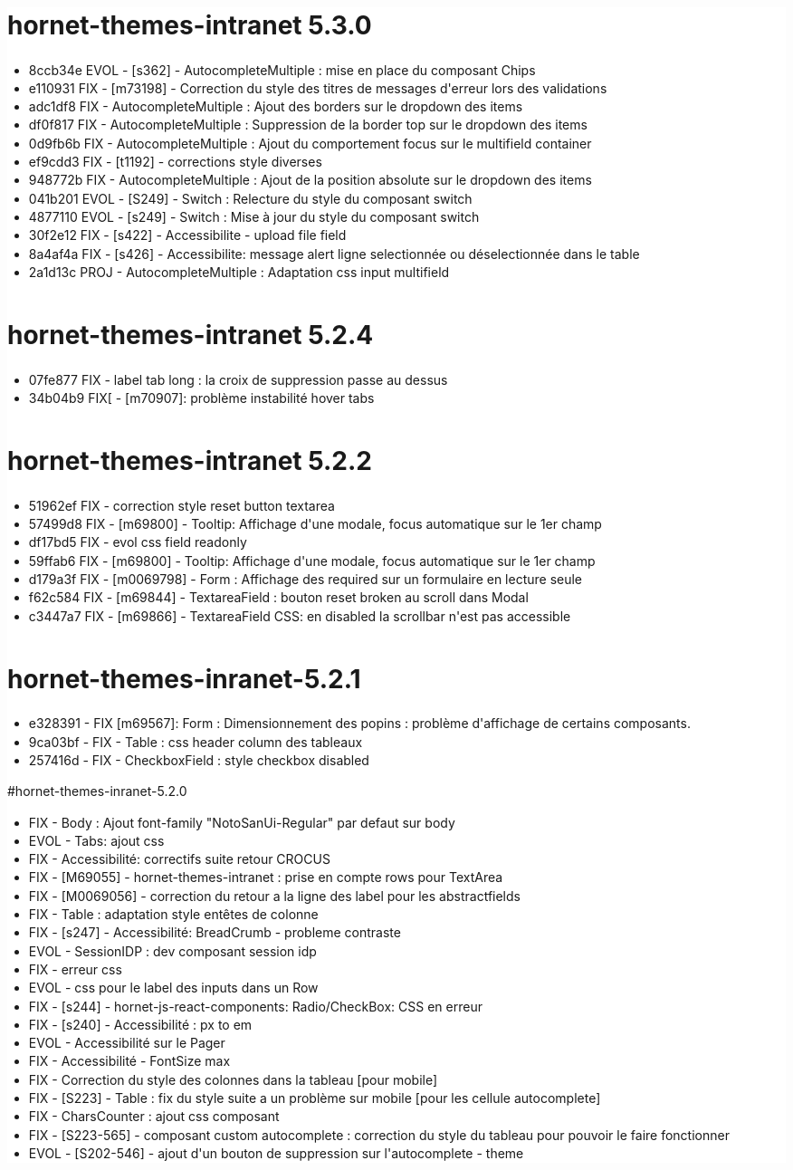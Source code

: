 # hornet-themes-intranet 5.3.0

- 8ccb34e EVOL - [s362] - AutocompleteMultiple : mise en place du composant Chips
- e110931 FIX - [m73198] - Correction du style des titres de messages d'erreur lors des validations
- adc1df8 FIX - AutocompleteMultiple : Ajout des borders sur le dropdown des items
- df0f817 FIX - AutocompleteMultiple : Suppression de la border top sur le dropdown des items
- 0d9fb6b FIX - AutocompleteMultiple : Ajout du comportement focus sur le multifield container
- ef9cdd3 FIX - [t1192] - corrections style diverses
- 948772b FIX - AutocompleteMultiple : Ajout de la position absolute sur le dropdown des items
- 041b201 EVOL - [S249] - Switch : Relecture du style du composant switch
- 4877110 EVOL - [s249] - Switch : Mise à jour du style du composant switch
- 30f2e12 FIX - [s422] - Accessibilite - upload file field
- 8a4af4a FIX - [s426] - Accessibilite: message alert ligne selectionnée ou déselectionnée dans le table
- 2a1d13c PROJ - AutocompleteMultiple : Adaptation css input multifield

# hornet-themes-intranet 5.2.4

- 07fe877 FIX - label tab long : la croix de suppression passe au dessus
- 34b04b9 FIX[ - [m70907]: problème instabilité hover tabs

# hornet-themes-intranet 5.2.2

- 51962ef FIX - correction style reset button textarea
- 57499d8 FIX - [m69800] - Tooltip: Affichage d'une modale, focus automatique sur le 1er champ
- df17bd5 FIX - evol css field readonly
- 59ffab6 FIX - [m69800] - Tooltip: Affichage d'une modale, focus automatique sur le 1er champ
- d179a3f FIX - [m0069798] - Form : Affichage des required sur un formulaire en lecture seule
- f62c584 FIX - [m69844] - TextareaField : bouton reset broken au scroll dans Modal
- c3447a7 FIX - [m69866] - TextareaField CSS: en disabled la scrollbar n'est pas accessible

# hornet-themes-inranet-5.2.1

- e328391 - FIX [m69567]: Form : Dimensionnement des popins : problème d'affichage de certains composants.
- 9ca03bf - FIX - Table : css header column des tableaux
- 257416d - FIX - CheckboxField :  style checkbox disabled


#hornet-themes-inranet-5.2.0

- FIX  - Body : Ajout font-family "NotoSanUi-Regular" par defaut sur body
- EVOL - Tabs: ajout css
- FIX  - Accessibilité: correctifs suite retour CROCUS
- FIX  - [M69055] - hornet-themes-intranet : prise en compte rows pour TextArea
- FIX  - [M0069056] - correction du retour a la ligne des label pour les abstractfields
- FIX  - Table : adaptation style entêtes de colonne
- FIX  - [s247] - Accessibilité: BreadCrumb - probleme contraste
- EVOL - SessionIDP : dev composant session idp
- FIX  - erreur css
- EVOL - css pour le label des inputs dans un Row
- FIX  - [s244] - hornet-js-react-components: Radio/CheckBox: CSS en erreur
- FIX  - [s240] - Accessibilité : px to em
- EVOL - Accessibilité sur le Pager
- FIX  - Accessibilité - FontSize max
- FIX  - Correction du style des colonnes dans la tableau [pour mobile]
- FIX  - [S223] - Table : fix du style suite a un problème sur mobile [pour les cellule autocomplete]
- FIX  - CharsCounter : ajout css composant 
- FIX  - [S223-565] - composant custom autocomplete : correction du style du tableau pour pouvoir le faire fonctionner
- EVOL - [S202-546] - ajout d'un bouton de suppression sur l'autocomplete - theme